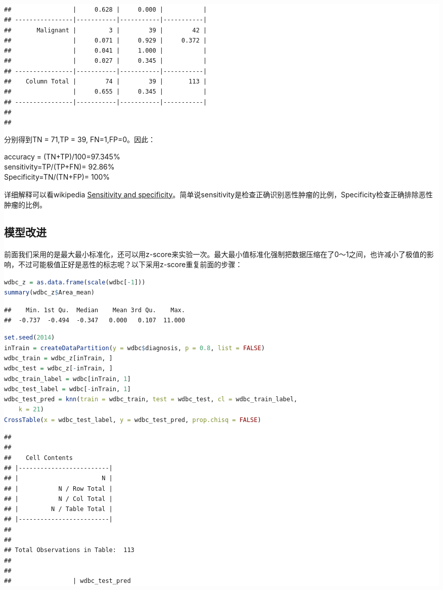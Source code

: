 ```
##                 |     0.628 |     0.000 |           | 
## ----------------|-----------|-----------|-----------|
##       Malignant |         3 |        39 |        42 | 
##                 |     0.071 |     0.929 |     0.372 | 
##                 |     0.041 |     1.000 |           | 
##                 |     0.027 |     0.345 |           | 
## ----------------|-----------|-----------|-----------|
##    Column Total |        74 |        39 |       113 | 
##                 |     0.655 |     0.345 |           | 
## ----------------|-----------|-----------|-----------|
## 
## 
```


分别得到TN = 71,TP = 39, FN=1,FP=0。因此：

accuracy = (TN+TP)/100=97.345%  
sensitivity=TP/(TP+FN)= 92.86%  
Specificity=TN/(TN+FP)= 100%  

详细解释可以看wikipedia [Sensitivity and specificity](http://en.wikipedia.org/wiki/Sensitivity_and_specificity)。简单说sensitivity是检查正确识别恶性肿瘤的比例，Specificity检查正确排除恶性肿瘤的比例。

## 模型改进

前面我们采用的是最大最小标准化，还可以用z-score来实验一次。最大最小值标准化强制把数据压缩在了0～1之间，也许减小了极值的影响，不过可能极值正好是恶性的标志呢？以下采用z-score重复前面的步骤：


```r
wdbc_z = as.data.frame(scale(wdbc[-1]))
summary(wdbc_z$Area_mean)
```

```
##    Min. 1st Qu.  Median    Mean 3rd Qu.    Max. 
##  -0.737  -0.494  -0.347   0.000   0.107  11.000
```

```r
set.seed(2014)
inTrain = createDataPartition(y = wdbc$diagnosis, p = 0.8, list = FALSE)
wdbc_train = wdbc_z[inTrain, ]
wdbc_test = wdbc_z[-inTrain, ]
wdbc_train_label = wdbc[inTrain, 1]
wdbc_test_label = wdbc[-inTrain, 1]
wdbc_test_pred = knn(train = wdbc_train, test = wdbc_test, cl = wdbc_train_label, 
    k = 21)
CrossTable(x = wdbc_test_label, y = wdbc_test_pred, prop.chisq = FALSE)
```

```
## 
##  
##    Cell Contents
## |-------------------------|
## |                       N |
## |           N / Row Total |
## |           N / Col Total |
## |         N / Table Total |
## |-------------------------|
## 
##  
## Total Observations in Table:  113 
## 
##  
##                 | wdbc_test_pred 
```